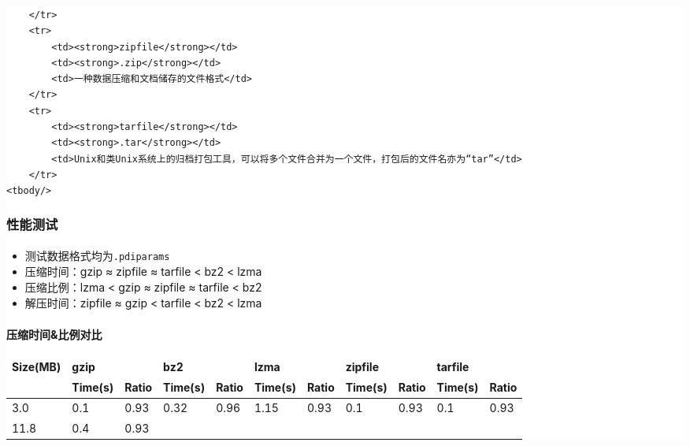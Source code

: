         </tr>
        <tr>
            <td><strong>zipfile</strong></td>
            <td><strong>.zip</strong></td>
            <td>一种数据压缩和文档储存的文件格式</td>
        </tr>
        <tr>
            <td><strong>tarfile</strong></td>
            <td><strong>.tar</strong></td>
            <td>Unix和类Unix系统上的归档打包工具，可以将多个文件合并为一个文件，打包后的文件名亦为“tar”</td>
        </tr>
    <tbody/>
</table>

### 性能测试

- 测试数据格式均为`.pdiparams`
- 压缩时间：gzip ≈ zipfile ≈ tarfile < bz2 < lzma
- 压缩比例：lzma < gzip ≈ zipfile ≈ tarfile < bz2
- 解压时间：zipfile ≈ gzip < tarfile < bz2 < lzma

#### 压缩时间&比例对比 

<table>
    <thead>
        <tr>
            <td rowspan="2"><strong>Size(MB)</strong></td>
            <td colspan="2"><strong>gzip</strong></td>
            <td colspan="2"><strong>bz2</strong></td>
            <td colspan="2"><strong>lzma</strong></td>
            <td colspan="2"><strong>zipfile</strong></td>
            <td colspan="2"><strong>tarfile</strong></td>
        </tr>
        <tr>
            <td><strong>Time(s)</strong></td>
            <td><strong>Ratio</strong></td>
            <td><strong>Time(s)</strong></td>
            <td><strong>Ratio</strong></td>
            <td><strong>Time(s)</strong></td>
            <td><strong>Ratio</strong></td>
            <td><strong>Time(s)</strong></td>
            <td><strong>Ratio</strong></td>
            <td><strong>Time(s)</strong></td>
            <td><strong>Ratio</strong></td>
        </tr>
    </thead>
    <tbody>
        <tr>
            <td>3.0</td>
            <td>0.1</td>
            <td>0.93</td>
            <td>0.32</td>
            <td>0.96</td>
            <td>1.15</td>
            <td>0.93</td>
            <td>0.1</td>
            <td>0.93</td>
            <td>0.1</td>
            <td>0.93</td>
        </tr>
        <tr>
            <td>11.8</td>
            <td>0.4</td>
            <td>0.93</td>